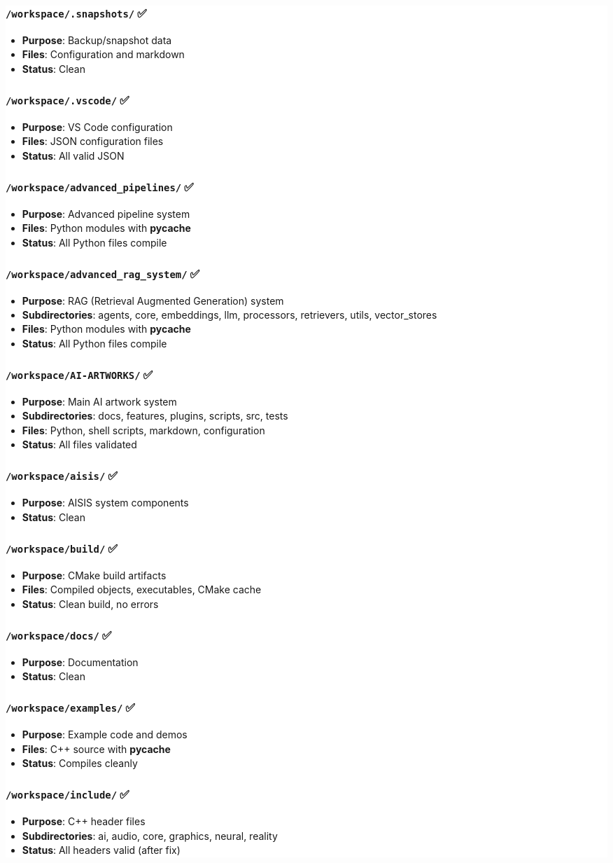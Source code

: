 ### `/workspace/.snapshots/` ✅
- **Purpose**: Backup/snapshot data
- **Files**: Configuration and markdown
- **Status**: Clean

### `/workspace/.vscode/` ✅
- **Purpose**: VS Code configuration
- **Files**: JSON configuration files
- **Status**: All valid JSON

### `/workspace/advanced_pipelines/` ✅
- **Purpose**: Advanced pipeline system
- **Files**: Python modules with __pycache__
- **Status**: All Python files compile

### `/workspace/advanced_rag_system/` ✅
- **Purpose**: RAG (Retrieval Augmented Generation) system
- **Subdirectories**: agents, core, embeddings, llm, processors, retrievers, utils, vector_stores
- **Files**: Python modules with __pycache__
- **Status**: All Python files compile

### `/workspace/AI-ARTWORKS/` ✅
- **Purpose**: Main AI artwork system
- **Subdirectories**: docs, features, plugins, scripts, src, tests
- **Files**: Python, shell scripts, markdown, configuration
- **Status**: All files validated

### `/workspace/aisis/` ✅
- **Purpose**: AISIS system components
- **Status**: Clean

### `/workspace/build/` ✅
- **Purpose**: CMake build artifacts
- **Files**: Compiled objects, executables, CMake cache
- **Status**: Clean build, no errors

### `/workspace/docs/` ✅
- **Purpose**: Documentation
- **Status**: Clean

### `/workspace/examples/` ✅
- **Purpose**: Example code and demos
- **Files**: C++ source with __pycache__
- **Status**: Compiles cleanly

### `/workspace/include/` ✅
- **Purpose**: C++ header files
- **Subdirectories**: ai, audio, core, graphics, neural, reality
- **Status**: All headers valid (after fix)
